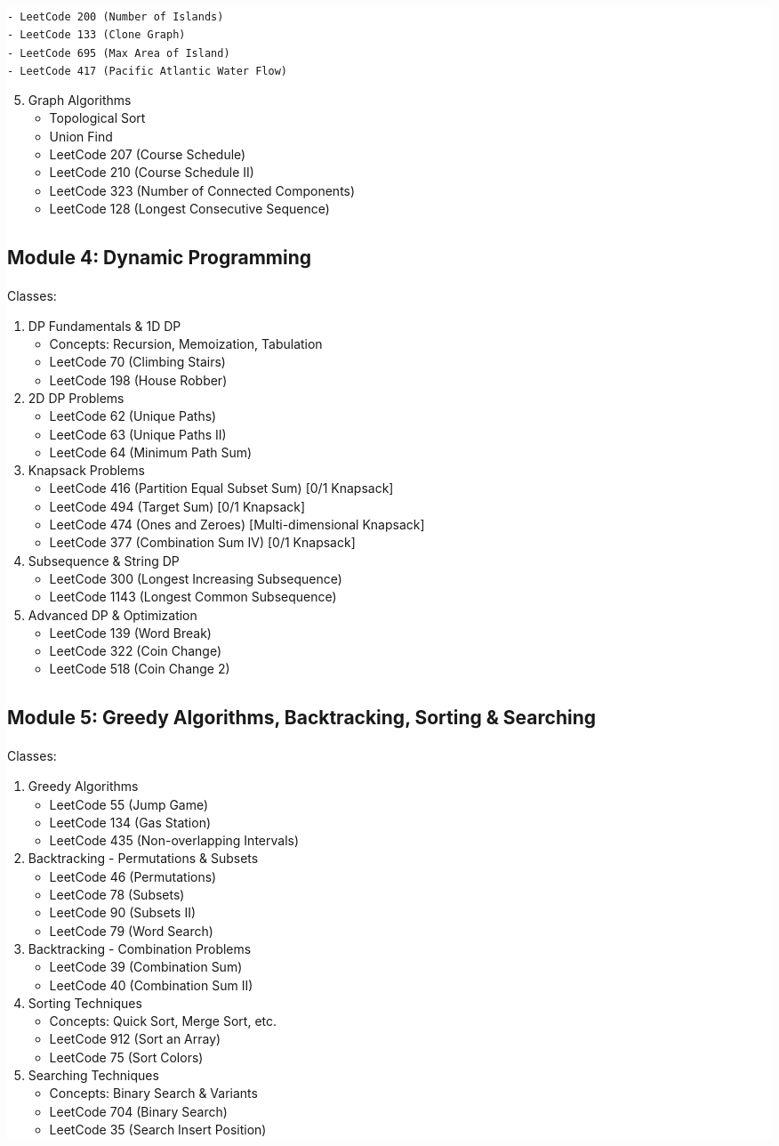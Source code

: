     - LeetCode 200 (Number of Islands)
    - LeetCode 133 (Clone Graph)
    - LeetCode 695 (Max Area of Island)
    - LeetCode 417 (Pacific Atlantic Water Flow)
 5. Graph Algorithms
    - Topological Sort
    - Union Find
    - LeetCode 207 (Course Schedule)
    - LeetCode 210 (Course Schedule II)
    - LeetCode 323 (Number of Connected Components)
    - LeetCode 128 (Longest Consecutive Sequence)

## Module 4: Dynamic Programming
Classes:
 1. DP Fundamentals & 1D DP
    - Concepts: Recursion, Memoization, Tabulation
    - LeetCode 70 (Climbing Stairs)
    - LeetCode 198 (House Robber)
 2. 2D DP Problems
    - LeetCode 62 (Unique Paths)
    - LeetCode 63 (Unique Paths II)
    - LeetCode 64 (Minimum Path Sum)
 3. Knapsack Problems
    - LeetCode 416 (Partition Equal Subset Sum) [0/1 Knapsack]
    - LeetCode 494 (Target Sum) [0/1 Knapsack]
    - LeetCode 474 (Ones and Zeroes) [Multi-dimensional Knapsack]
    - LeetCode 377 (Combination Sum IV) [0/1 Knapsack]
 4. Subsequence & String DP
    - LeetCode 300 (Longest Increasing Subsequence)
    - LeetCode 1143 (Longest Common Subsequence)
 5. Advanced DP & Optimization
    - LeetCode 139 (Word Break)
    - LeetCode 322 (Coin Change)
    - LeetCode 518 (Coin Change 2)

## Module 5: Greedy Algorithms, Backtracking, Sorting & Searching
Classes:
 1. Greedy Algorithms
    - LeetCode 55 (Jump Game)
    - LeetCode 134 (Gas Station)
    - LeetCode 435 (Non-overlapping Intervals)
 2. Backtracking - Permutations & Subsets 
    - LeetCode 46 (Permutations)
    - LeetCode 78 (Subsets)
    - LeetCode 90 (Subsets II)
    - LeetCode 79 (Word Search)
 3. Backtracking - Combination Problems
    - LeetCode 39 (Combination Sum)
    - LeetCode 40 (Combination Sum II)
 4. Sorting Techniques
    - Concepts: Quick Sort, Merge Sort, etc.
    - LeetCode 912 (Sort an Array)
    - LeetCode 75 (Sort Colors)
 5. Searching Techniques
    - Concepts: Binary Search & Variants
    - LeetCode 704 (Binary Search)
    - LeetCode 35 (Search Insert Position)
